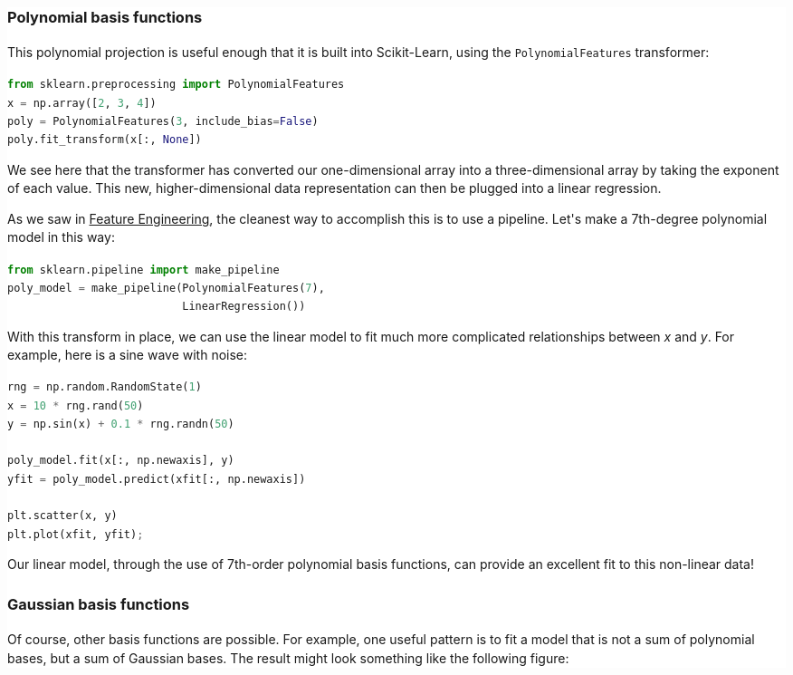 

### Polynomial basis functions

This polynomial projection is useful enough that it is built into Scikit-Learn, using the ``PolynomialFeatures`` transformer:


```python deletable=true editable=true
from sklearn.preprocessing import PolynomialFeatures
x = np.array([2, 3, 4])
poly = PolynomialFeatures(3, include_bias=False)
poly.fit_transform(x[:, None])
```


We see here that the transformer has converted our one-dimensional array into a three-dimensional array by taking the exponent of each value.
This new, higher-dimensional data representation can then be plugged into a linear regression.

As we saw in [Feature Engineering](05.04-Feature-Engineering.ipynb), the cleanest way to accomplish this is to use a pipeline.
Let's make a 7th-degree polynomial model in this way:


```python deletable=true editable=true
from sklearn.pipeline import make_pipeline
poly_model = make_pipeline(PolynomialFeatures(7),
                           LinearRegression())
```


With this transform in place, we can use the linear model to fit much more complicated relationships between $x$ and $y$. 
For example, here is a sine wave with noise:


```python deletable=true editable=true
rng = np.random.RandomState(1)
x = 10 * rng.rand(50)
y = np.sin(x) + 0.1 * rng.randn(50)

poly_model.fit(x[:, np.newaxis], y)
yfit = poly_model.predict(xfit[:, np.newaxis])

plt.scatter(x, y)
plt.plot(xfit, yfit);
```


Our linear model, through the use of 7th-order polynomial basis functions, can provide an excellent fit to this non-linear data!



### Gaussian basis functions

Of course, other basis functions are possible.
For example, one useful pattern is to fit a model that is not a sum of polynomial bases, but a sum of Gaussian bases.
The result might look something like the following figure:
